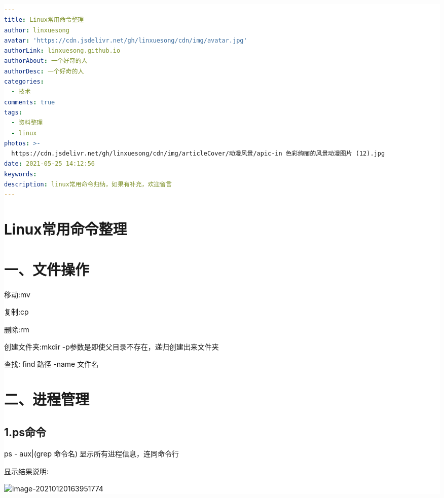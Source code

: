 ```yaml
---
title: Linux常用命令整理
author: linxuesong
avatar: 'https://cdn.jsdelivr.net/gh/linxuesong/cdn/img/avatar.jpg'
authorLink: linxuesong.github.io
authorAbout: 一个好奇的人
authorDesc: 一个好奇的人
categories:
  - 技术
comments: true
tags:
  - 资料整理
  - linux
photos: >-
  https://cdn.jsdelivr.net/gh/linxuesong/cdn/img/articleCover/动漫风景/apic-in 色彩绚丽的风景动漫图片 (12).jpg
date: 2021-05-25 14:12:56
keywords:
description: linux常用命令归纳，如果有补充，欢迎留言
---
```


# Linux常用命令整理





# 一、文件操作

移动:mv

复制:cp

删除:rm

创建文件夹:mkdir -p参数是即使父目录不存在，递归创建出来文件夹

查找: find 路径 -name  文件名 





# 二、进程管理

## 1.ps命令

ps - aux|(grep 命令名) 显示所有进程信息，连同命令行

显示结果说明:

![image-20210120163951774](https://raw.githubusercontent.com/linxuesong/TyporaPictures/master/img/20210120163959.png)
